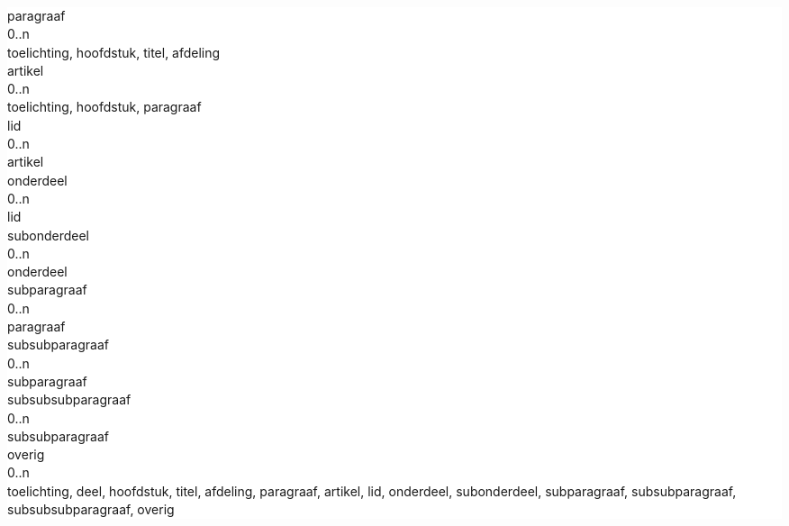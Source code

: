 </td>
</tr>
<tr><td align='left'>paragraaf<br/>
</td>
<td align='left'>0..n<br/>
</td>
<td align='left'>toelichting, hoofdstuk, titel, afdeling<br/>
</td>
</tr>
<tr><td align='left'>artikel<br/>
</td>
<td align='left'>0..n<br/>
</td>
<td align='left'>toelichting, hoofdstuk, paragraaf<br/>
</td>
</tr>
<tr><td align='left'>lid<br/>
</td>
<td align='left'>0..n<br/>
</td>
<td align='left'>artikel<br/>
</td>
</tr>
<tr><td align='left'>onderdeel<br/>
</td>
<td align='left'>0..n<br/>
</td>
<td align='left'>lid<br/>
</td>
</tr>
<tr><td align='left'>subonderdeel<br/>
</td>
<td align='left'>0..n<br/>
</td>
<td align='left'>onderdeel<br/>
</td>
</tr>
<tr><td align='left'>subparagraaf<br/>
</td>
<td align='left'>0..n<br/>
</td>
<td align='left'>paragraaf<br/>
</td>
</tr>
<tr><td align='left'>subsubparagraaf<br/>
</td>
<td align='left'>0..n<br/>
</td>
<td align='left'>subparagraaf<br/>
</td>
</tr>
<tr><td align='left'>subsubsubparagraaf<br/>
</td>
<td align='left'>0..n<br/>
</td>
<td align='left'>subsubparagraaf<br/>
</td>
</tr>
<tr><td align='left'>overig<br/>
</td>
<td align='left'>0..n<br/>
</td>
<td align='left'>toelichting, deel, hoofdstuk, titel, afdeling, paragraaf, artikel, lid, onderdeel, subonderdeel, subparagraaf, subsubparagraaf, subsubsubparagraaf, overig<br/>